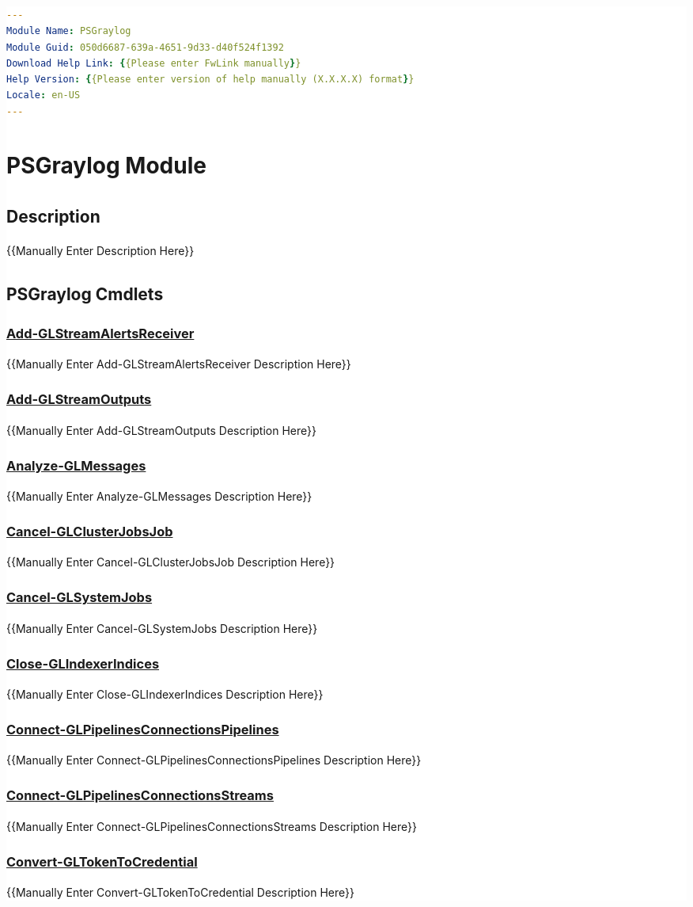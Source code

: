 ```yaml
---
Module Name: PSGraylog
Module Guid: 050d6687-639a-4651-9d33-d40f524f1392
Download Help Link: {{Please enter FwLink manually}}
Help Version: {{Please enter version of help manually (X.X.X.X) format}}
Locale: en-US
---
```


# PSGraylog Module
## Description
{{Manually Enter Description Here}}

## PSGraylog Cmdlets
### [Add-GLStreamAlertsReceiver](Add-GLStreamAlertsReceiver.md)
{{Manually Enter Add-GLStreamAlertsReceiver Description Here}}

### [Add-GLStreamOutputs](Add-GLStreamOutputs.md)
{{Manually Enter Add-GLStreamOutputs Description Here}}

### [Analyze-GLMessages](Analyze-GLMessages.md)
{{Manually Enter Analyze-GLMessages Description Here}}

### [Cancel-GLClusterJobsJob](Cancel-GLClusterJobsJob.md)
{{Manually Enter Cancel-GLClusterJobsJob Description Here}}

### [Cancel-GLSystemJobs](Cancel-GLSystemJobs.md)
{{Manually Enter Cancel-GLSystemJobs Description Here}}

### [Close-GLIndexerIndices](Close-GLIndexerIndices.md)
{{Manually Enter Close-GLIndexerIndices Description Here}}

### [Connect-GLPipelinesConnectionsPipelines](Connect-GLPipelinesConnectionsPipelines.md)
{{Manually Enter Connect-GLPipelinesConnectionsPipelines Description Here}}

### [Connect-GLPipelinesConnectionsStreams](Connect-GLPipelinesConnectionsStreams.md)
{{Manually Enter Connect-GLPipelinesConnectionsStreams Description Here}}

### [Convert-GLTokenToCredential](Convert-GLTokenToCredential.md)
{{Manually Enter Convert-GLTokenToCredential Description Here}}
